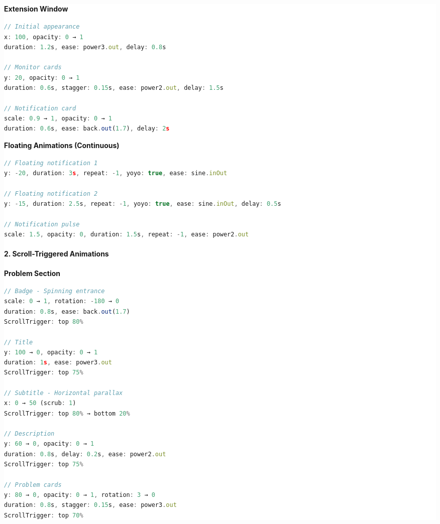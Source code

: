 **Extension Window**
```javascript
// Initial appearance
x: 100, opacity: 0 → 1
duration: 1.2s, ease: power3.out, delay: 0.8s

// Monitor cards
y: 20, opacity: 0 → 1
duration: 0.6s, stagger: 0.15s, ease: power2.out, delay: 1.5s

// Notification card
scale: 0.9 → 1, opacity: 0 → 1
duration: 0.6s, ease: back.out(1.7), delay: 2s
```

**Floating Animations (Continuous)**
```javascript
// Floating notification 1
y: -20, duration: 3s, repeat: -1, yoyo: true, ease: sine.inOut

// Floating notification 2
y: -15, duration: 2.5s, repeat: -1, yoyo: true, ease: sine.inOut, delay: 0.5s

// Notification pulse
scale: 1.5, opacity: 0, duration: 1.5s, repeat: -1, ease: power2.out
```

#### 2. Scroll-Triggered Animations

**Problem Section**
```javascript
// Badge - Spinning entrance
scale: 0 → 1, rotation: -180 → 0
duration: 0.8s, ease: back.out(1.7)
ScrollTrigger: top 80%

// Title
y: 100 → 0, opacity: 0 → 1
duration: 1s, ease: power3.out
ScrollTrigger: top 75%

// Subtitle - Horizontal parallax
x: 0 → 50 (scrub: 1)
ScrollTrigger: top 80% → bottom 20%

// Description
y: 60 → 0, opacity: 0 → 1
duration: 0.8s, delay: 0.2s, ease: power2.out
ScrollTrigger: top 75%

// Problem cards
y: 80 → 0, opacity: 0 → 1, rotation: 3 → 0
duration: 0.8s, stagger: 0.15s, ease: power3.out
ScrollTrigger: top 70%
```
